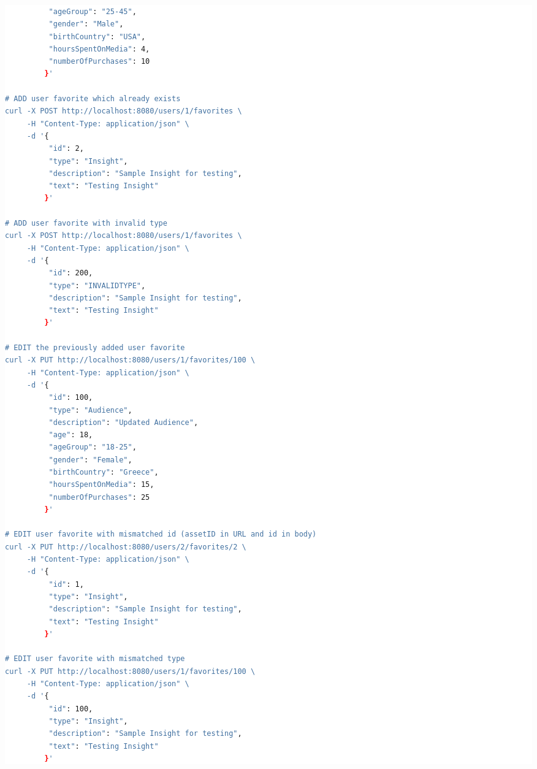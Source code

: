 ```bash
          "ageGroup": "25-45",
          "gender": "Male",
          "birthCountry": "USA",
          "hoursSpentOnMedia": 4,
          "numberOfPurchases": 10
         }'

# ADD user favorite which already exists
curl -X POST http://localhost:8080/users/1/favorites \
     -H "Content-Type: application/json" \
     -d '{
          "id": 2,
          "type": "Insight",
          "description": "Sample Insight for testing",
          "text": "Testing Insight"
         }'

# ADD user favorite with invalid type
curl -X POST http://localhost:8080/users/1/favorites \
     -H "Content-Type: application/json" \
     -d '{
          "id": 200,
          "type": "INVALIDTYPE",
          "description": "Sample Insight for testing",
          "text": "Testing Insight"
         }'

# EDIT the previously added user favorite
curl -X PUT http://localhost:8080/users/1/favorites/100 \
     -H "Content-Type: application/json" \
     -d '{
          "id": 100,
          "type": "Audience",
          "description": "Updated Audience",
          "age": 18,
          "ageGroup": "18-25",
          "gender": "Female",
          "birthCountry": "Greece",
          "hoursSpentOnMedia": 15,
          "numberOfPurchases": 25
         }'

# EDIT user favorite with mismatched id (assetID in URL and id in body)
curl -X PUT http://localhost:8080/users/2/favorites/2 \
     -H "Content-Type: application/json" \
     -d '{
          "id": 1,
          "type": "Insight",
          "description": "Sample Insight for testing",
          "text": "Testing Insight"
         }'

# EDIT user favorite with mismatched type
curl -X PUT http://localhost:8080/users/1/favorites/100 \
     -H "Content-Type: application/json" \
     -d '{
          "id": 100,
          "type": "Insight",
          "description": "Sample Insight for testing",
          "text": "Testing Insight"
         }'
```
